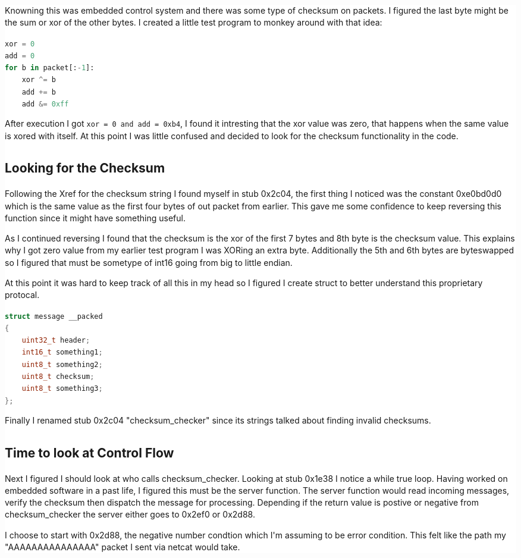 Knowning this was embedded control system and there was some type of checksum on packets. I figured the last byte might be the sum or xor of the other bytes. I created a little test program to monkey around with that idea:

```python
xor = 0 
add = 0 
for b in packet[:-1]: 
    xor ^= b 
    add += b 
    add &= 0xff 
```

After execution I got `xor = 0 and add = 0xb4`, I found it intresting that the xor value was zero, that happens when the same value is xored with itself. At this point I was little confused and decided to look for the checksum functionality in the code.

## Looking for the Checksum
Following the Xref for the checksum string I found myself in stub 0x2c04, the first thing I noticed was the constant 0xe0bd0d0 which is the same value as the first four bytes of out packet from earlier. This gave me some confidence to keep reversing this function since it might have something useful.

As I continued reversing I found that the checksum is the xor of the first 7 bytes and 8th byte is the checksum value. This explains why I got zero value from my earlier test program I was XORing an extra byte. Additionally the 5th and 6th bytes are byteswapped so I figured that must be sometype of int16 going from big to little endian.

At this point it was hard to keep track of all this in my head so I figured I create struct to better understand this proprietary protocal. 

```c
struct message __packed
{
    uint32_t header;
    int16_t something1;
    uint8_t something2;
    uint8_t checksum;
    uint8_t something3;
};
```

Finally I renamed stub 0x2c04 "checksum_checker" since its strings talked about finding invalid checksums.

## Time to look at Control Flow
Next I figured I should look at who calls checksum_checker. Looking at stub 0x1e38 I notice a while true loop. Having worked on embedded software in a past life, I figured this must be the server function. The server function would read incoming messages, verify the checksum then dispatch the message for processing. Depending if the return value is postive or negative from checksum_checker the server either goes to 0x2ef0 or 0x2d88.

I choose to start with 0x2d88, the negative number condtion which I'm assuming to be error condition. This felt like the path my "AAAAAAAAAAAAAAA" packet I sent via netcat would take.
